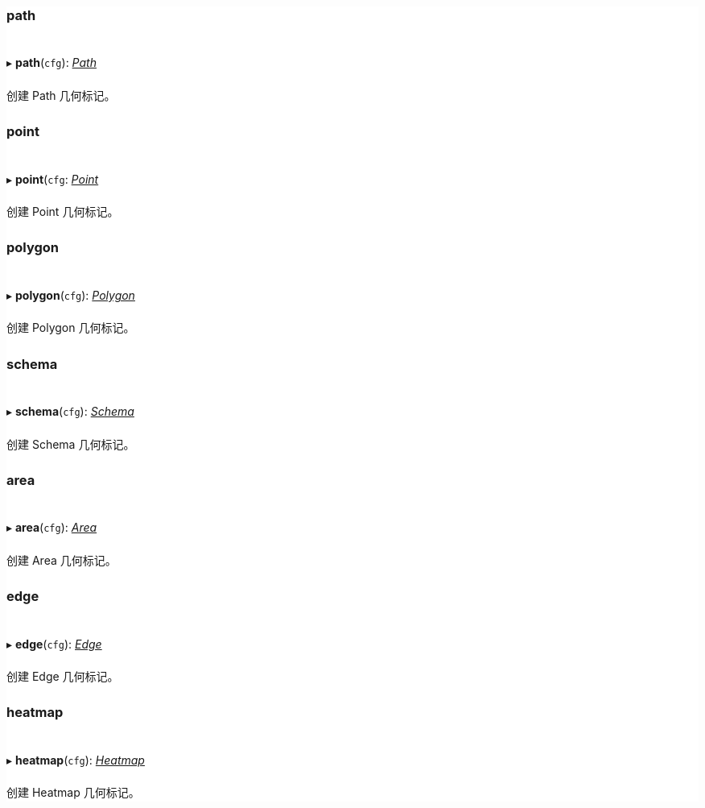 ### path

<br />▸ **path**(`cfg`): _[Path](path)_<br />
<br />创建 Path 几何标记。<br />

<a name="309854da"></a>

### point

<br />▸ **point**(`cfg`: [_Point_](point)<br />
<br />创建 Point 几何标记。<br />

<a name="b95d73bb"></a>

### polygon

<br />▸ **polygon**(`cfg`): _[Polygon](polygon)_<br />
<br />创建 Polygon 几何标记。<br />

<a name="b0a5ba4e"></a>

### schema

<br />▸ **schema**(`cfg`): _[Schema](schema)_<br />
<br />创建 Schema 几何标记。<br />

<a name="6ed504ae"></a>

### area

<br />▸ **area**(`cfg`): _[Area](area)_<br />
<br />创建 Area 几何标记。<br />

<a name="54cc4217"></a>

### edge

<br />▸ **edge**(`cfg`): _[Edge](edge)_<br />
<br />创建 Edge 几何标记。<br />

<a name="ab0ee886"></a>

### heatmap

<br />▸ **heatmap**(`cfg`): _[Heatmap](heatmap)_<br />
<br />创建 Heatmap 几何标记。<br />
